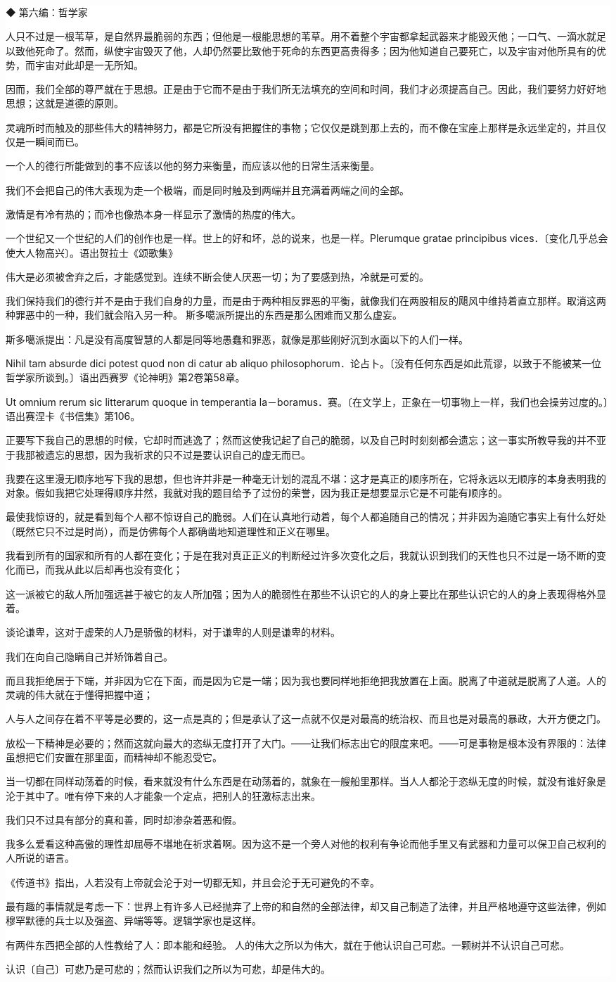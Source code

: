 ◆ 第六编：哲学家

人只不过是一根苇草，是自然界最脆弱的东西；但他是一根能思想的苇草。用不着整个宇宙都拿起武器来才能毁灭他；一口气、一滴水就足以致他死命了。然而，纵使宇宙毁灭了他，人却仍然要比致他于死命的东西更高贵得多；因为他知道自己要死亡，以及宇宙对他所具有的优势，而宇宙对此却是一无所知。

因而，我们全部的尊严就在于思想。正是由于它而不是由于我们所无法填充的空间和时间，我们才必须提高自己。因此，我们要努力好好地思想；这就是道德的原则。

灵魂所时而触及的那些伟大的精神努力，都是它所没有把握住的事物；它仅仅是跳到那上去的，而不像在宝座上那样是永远坐定的，并且仅仅是一瞬间而已。

一个人的德行所能做到的事不应该以他的努力来衡量，而应该以他的日常生活来衡量。

我们不会把自己的伟大表现为走一个极端，而是同时触及到两端并且充满着两端之间的全部。

激情是有冷有热的；而冷也像热本身一样显示了激情的热度的伟大。

一个世纪又一个世纪的人们的创作也是一样。世上的好和坏，总的说来，也是一样。Plerumque gratae principibus vices．〔变化几乎总会使大人物高兴〕。语出贺拉士《颂歌集》

伟大是必须被舍弃之后，才能感觉到。连续不断会使人厌恶一切；为了要感到热，冷就是可爱的。

我们保持我们的德行并不是由于我们自身的力量，而是由于两种相反罪恶的平衡，就像我们在两股相反的飓风中维持着直立那样。取消这两种罪恶中的一种，我们就会陷入另一种。 斯多噶派所提出的东西是那么困难而又那么虚妄。

斯多噶派提出：凡是没有高度智慧的人都是同等地愚蠢和罪恶，就像是那些刚好沉到水面以下的人们一样。

Nihil tam absurde dici potest quod non di catur ab aliquo philosophorum．论占卜。〔没有任何东西是如此荒谬，以致于不能被某一位哲学家所谈到。〕语出西赛罗《论神明》第2卷第58章。

Ut omnium rerum sic litterarum quoque in temperantia la－boramus．赛。〔在文学上，正象在一切事物上一样，我们也会操劳过度的。〕语出赛涅卡《书信集》第106。

正要写下我自己的思想的时候，它却时而逃逸了；然而这使我记起了自己的脆弱，以及自己时时刻刻都会遗忘；这一事实所教导我的并不亚于我那被遗忘的思想，因为我祈求的只不过是要认识自己的虚无而已。

我要在这里漫无顺序地写下我的思想，但也许并非是一种毫无计划的混乱不堪：这才是真正的顺序所在，它将永远以无顺序的本身表明我的对象。假如我把它处理得顺序井然，我就对我的题目给予了过份的荣誉，因为我正是想要显示它是不可能有顺序的。

最使我惊讶的，就是看到每个人都不惊讶自己的脆弱。人们在认真地行动着，每个人都追随自己的情况；并非因为追随它事实上有什么好处（既然它只不过是时尚），而是仿佛每个人都确凿地知道理性和正义在哪里。

我看到所有的国家和所有的人都在变化；于是在我对真正正义的判断经过许多次变化之后，我就认识到我们的天性也只不过是一场不断的变化而已，而我从此以后却再也没有变化；

这一派被它的敌人所加强远甚于被它的友人所加强；因为人的脆弱性在那些不认识它的人的身上要比在那些认识它的人的身上表现得格外显着。

谈论谦卑，这对于虚荣的人乃是骄傲的材料，对于谦卑的人则是谦卑的材料。

我们在向自己隐瞒自己并矫饰着自己。

而且我拒绝居于下端，并非因为它在下面，而是因为它是一端；因为我也要同样地拒绝把我放置在上面。脱离了中道就是脱离了人道。人的灵魂的伟大就在于懂得把握中道；

人与人之间存在着不平等是必要的，这一点是真的；但是承认了这一点就不仅是对最高的统治权、而且也是对最高的暴政，大开方便之门。

放松一下精神是必要的；然而这就向最大的恣纵无度打开了大门。——让我们标志出它的限度来吧。——可是事物是根本没有界限的：法律虽想把它们安置在那里面，而精神却不能忍受它。

当一切都在同样动荡着的时候，看来就没有什么东西是在动荡着的，就象在一艘船里那样。当人人都沦于恣纵无度的时候，就没有谁好象是沦于其中了。唯有停下来的人才能象一个定点，把别人的狂激标志出来。

我们只不过具有部分的真和善，同时却渗杂着恶和假。

我多么爱看这种高傲的理性却屈辱不堪地在祈求着啊。因为这不是一个旁人对他的权利有争论而他手里又有武器和力量可以保卫自己权利的人所说的语言。

《传道书》指出，人若没有上帝就会沦于对一切都无知，并且会沦于无可避免的不幸。

最有趣的事情就是考虑一下：世界上有许多人已经抛弃了上帝的和自然的全部法律，却又自己制造了法律，并且严格地遵守这些法律，例如穆罕默德的兵士以及强盗、异端等等。逻辑学家也是这样。

有两件东西把全部的人性教给了人：即本能和经验。 人的伟大之所以为伟大，就在于他认识自己可悲。一颗树并不认识自己可悲。

认识〔自己〕可悲乃是可悲的；然而认识我们之所以为可悲，却是伟大的。
